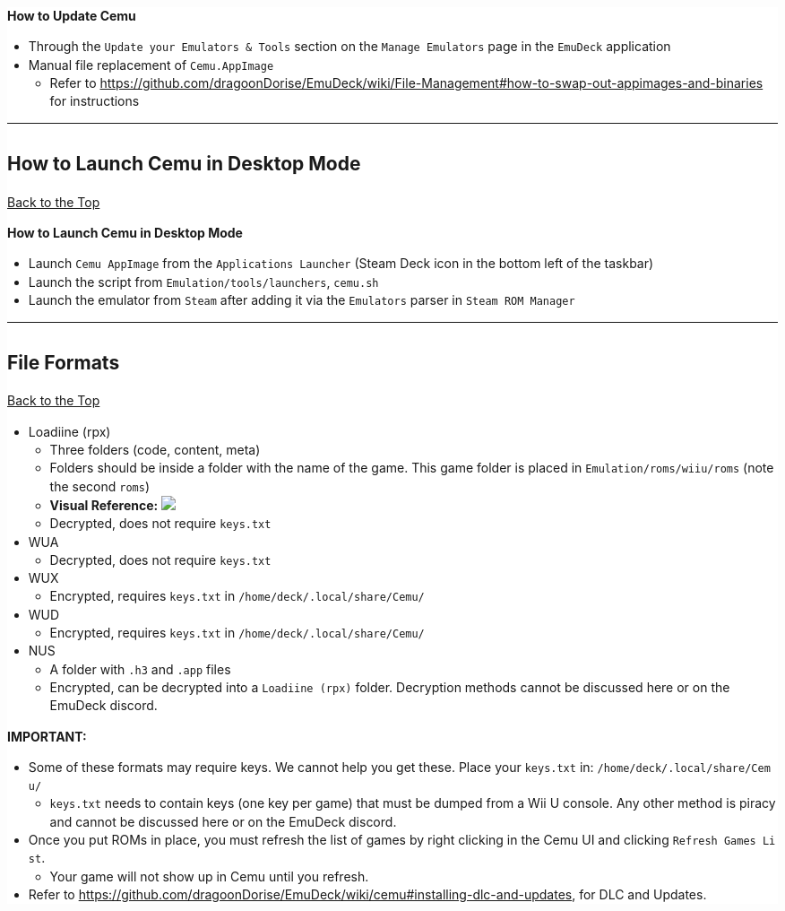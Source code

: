 **How to Update Cemu**

* Through the `Update your Emulators & Tools` section on the `Manage Emulators` page in the `EmuDeck` application
* Manual file replacement of `Cemu.AppImage` 
  * Refer to https://github.com/dragoonDorise/EmuDeck/wiki/File-Management#how-to-swap-out-appimages-and-binaries for instructions 

***

## How to Launch Cemu in Desktop Mode
[Back to the Top](https://github.com/dragoonDorise/EmuDeck/wiki/cemu#cemu-native-table-of-contents)

**How to Launch Cemu in Desktop Mode**

* Launch `Cemu AppImage` from the `Applications Launcher` (Steam Deck icon in the bottom left of the taskbar)
* Launch the script from `Emulation/tools/launchers`, `cemu.sh`
* Launch the emulator from `Steam` after adding it via the `Emulators` parser in `Steam ROM Manager` 

***

## File Formats
[Back to the Top](https://github.com/dragoonDorise/EmuDeck/wiki/cemu#cemu-native-table-of-contents)

* Loadiine (rpx)
    * Three folders (code, content, meta) 
    * Folders should be inside a folder with the name of the game. This game folder is placed in `Emulation/roms/wiiu/roms` (note the second `roms`)
    * **Visual Reference:** <img src="https://user-images.githubusercontent.com/108900299/194643616-cdf86618-1869-4ba5-b95e-f14066e77ac1.png" width="300">
    * Decrypted, does not require `keys.txt` 
* WUA 
    * Decrypted, does not require `keys.txt`
* WUX
    * Encrypted, requires `keys.txt` in `/home/deck/.local/share/Cemu/`
* WUD 
    * Encrypted, requires `keys.txt` in `/home/deck/.local/share/Cemu/`
* NUS
    * A folder with `.h3` and `.app` files
    * Encrypted, can be decrypted into a `Loadiine (rpx)` folder. Decryption methods cannot be discussed here or on the EmuDeck discord.

**IMPORTANT:**

* Some of these formats may require keys. We cannot help you get these. Place your `keys.txt` in: `/home/deck/.local/share/Cemu/`
  * `keys.txt` needs to contain keys (one key per game) that must be dumped from a Wii U console. Any other method is piracy and cannot be discussed here or on the EmuDeck discord.
* Once you put ROMs in place, you must refresh the list of games by right clicking in the Cemu UI and clicking `Refresh Games List`.
  * Your game will not show up in Cemu until you refresh. 
* Refer to https://github.com/dragoonDorise/EmuDeck/wiki/cemu#installing-dlc-and-updates, for DLC and Updates. 
